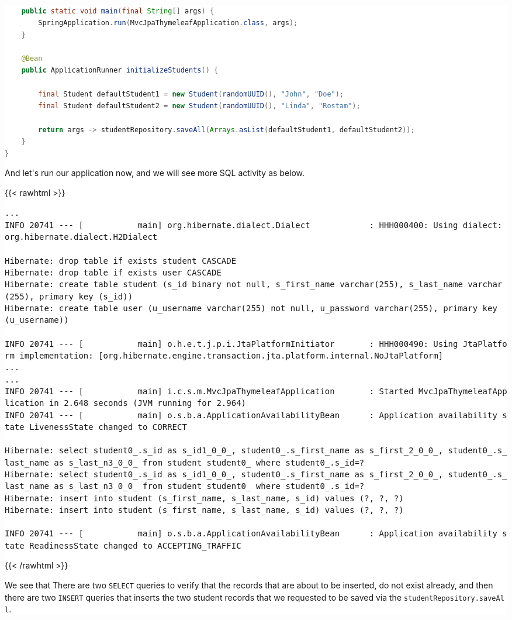 ```java
    public static void main(final String[] args) {
        SpringApplication.run(MvcJpaThymeleafApplication.class, args);
    }

    @Bean
    public ApplicationRunner initializeStudents() {

        final Student defaultStudent1 = new Student(randomUUID(), "John", "Doe");
        final Student defaultStudent2 = new Student(randomUUID(), "Linda", "Rostam");

        return args -> studentRepository.saveAll(Arrays.asList(defaultStudent1, defaultStudent2));
    }
}
```

And let's run our application now, and we will see more SQL activity as below.

{{< rawhtml >}}
<pre class="code-output">
...
INFO 20741 --- [           main] org.hibernate.dialect.Dialect            : HHH000400: Using dialect: org.hibernate.dialect.H2Dialect

Hibernate: drop table if exists student CASCADE 
Hibernate: drop table if exists user CASCADE 
Hibernate: create table student (s_id binary not null, s_first_name varchar(255), s_last_name varchar(255), primary key (s_id))
Hibernate: create table user (u_username varchar(255) not null, u_password varchar(255), primary key (u_username))

INFO 20741 --- [           main] o.h.e.t.j.p.i.JtaPlatformInitiator       : HHH000490: Using JtaPlatform implementation: [org.hibernate.engine.transaction.jta.platform.internal.NoJtaPlatform]
...
...
INFO 20741 --- [           main] i.c.s.m.MvcJpaThymeleafApplication       : Started MvcJpaThymeleafApplication in 2.648 seconds (JVM running for 2.964)
INFO 20741 --- [           main] o.s.b.a.ApplicationAvailabilityBean      : Application availability state LivenessState changed to CORRECT

Hibernate: select student0_.s_id as s_id1_0_0_, student0_.s_first_name as s_first_2_0_0_, student0_.s_last_name as s_last_n3_0_0_ from student student0_ where student0_.s_id=?
Hibernate: select student0_.s_id as s_id1_0_0_, student0_.s_first_name as s_first_2_0_0_, student0_.s_last_name as s_last_n3_0_0_ from student student0_ where student0_.s_id=?
Hibernate: insert into student (s_first_name, s_last_name, s_id) values (?, ?, ?)
Hibernate: insert into student (s_first_name, s_last_name, s_id) values (?, ?, ?)

INFO 20741 --- [           main] o.s.b.a.ApplicationAvailabilityBean      : Application availability state ReadinessState changed to ACCEPTING_TRAFFIC
</pre>
{{< /rawhtml >}}

We see that There are two `SELECT` queries to verify that the records that are about to be inserted, do not exist already, and then there are two `INSERT` queries that inserts the two student records that we requested to be saved via the `studentRepository.saveAll`.


  [1]: https://spring.io/projects/spring-boot
  [2]: https://en.wikipedia.org/wiki/Create,_read,_update_and_delete
  [3]: /2021/06/build-it-with-spring-boot-crud-operations-part-1/
  [4]: https://en.wikipedia.org/wiki/Class_diagram
  [5]: https://en.wikipedia.org/wiki/Entity%E2%80%93relationship_model
  [6]: https://en.wikipedia.org/wiki/Use_case
  [7]: https://h2database.com/html/main.html
  [8]: https://mvnrepository.com/
  [9]: /2020/08/maven-dependency-scopes/
 [10]: https://docs.spring.io/spring-boot/docs/current/reference/html/auto-configuration-classes.html#auto-configuration-classes.core
 [11]: https://h2database.com/html/cheatSheet.html
 [12]: https://docs.spring.io/spring-boot/docs/current/reference/html/application-properties.html
 [13]: https://projectlombok.org
 [14]: https://objectcomputing.com/resources/publications/sett/january-2010-reducing-boilerplate-code-with-project-lombok
 [15]: #model-classes-and-usecases
 [16]: https://docs.spring.io/spring-data/jpa/docs/current/reference/html/#repositories
 [17]: https://docs.spring.io/spring-framework/docs/current/javadoc-api/org/springframework/stereotype/Repository.html
 [18]: https://docs.spring.io/spring-framework/docs/current/reference/html/core.html#beans-factory-collaborators
 [19]: https://docs.spring.io/spring-framework/docs/current/javadoc-api/org/springframework/stereotype/Service.html
 [20]: /2021/06/build-it-with-spring-boot-crud-operations-part-4/
 [21]: https://junit.org/junit5/
 [22]: https://start.spring.io/
 [23]: https://assertj.github.io/doc/
 [24]: https://site.mockito.org
 [25]: https://docs.spring.io/spring-boot/docs/current/reference/html/features.html#features.testing.spring-boot-applications.autoconfigured-spring-data-jpa
 [26]: https://github.com/spring-projects/spring-boot/blob/main/spring-boot-project/spring-boot-test-autoconfigure/src/main/java/org/springframework/boot/test/autoconfigure/orm/jpa/TestEntityManager.java
 [27]: https://docs.spring.io/spring-boot/docs/current/reference/html/features.html#features.testing.spring-boot-applications.mocking-beans
 [28]: https://javadoc.io/doc/org.mockito/mockito-core/latest/org/mockito/BDDMockito.html
 [29]: https://docs.spring.io/spring-boot/docs/current/reference/html/application-properties.html#application-properties.data.spring.jpa.show-sql
 [30]: https://docs.spring.io/spring-boot/docs/current/reference/html/features.html#features.spring-application.command-line-runner
 [31]: https://docs.spring.io/spring-boot/docs/current/reference/html/application-properties.html#application-properties.data.spring.h2.console.path
 [32]: https://github.com/the-code-journal/build-it-with-spring-boot/tree/main/01-mvc-jpa-thymeleaf/part02
 [33]: /2021/06/build-it-with-spring-boot-crud-operations-part-2/
 [34]: /2021/06/build-it-with-spring-boot-crud-operations-part-3/
 [35]: /2021/06/build-it-with-spring-boot-crud-operations-part-5/
 [36]: https://docs.spring.io/spring-data/commons/docs/current/api/org/springframework/data/repository/Repository.html
 [37]: https://docs.spring.io/spring-data/commons/docs/current/api/org/springframework/data/repository/CrudRepository.html
 [38]: https://docs.spring.io/spring-data/commons/docs/current/api/org/springframework/data/repository/PagingAndSortingRepository.html
 [39]: https://docs.spring.io/spring-data/jpa/docs/current/api/org/springframework/data/jpa/repository/JpaRepository.html